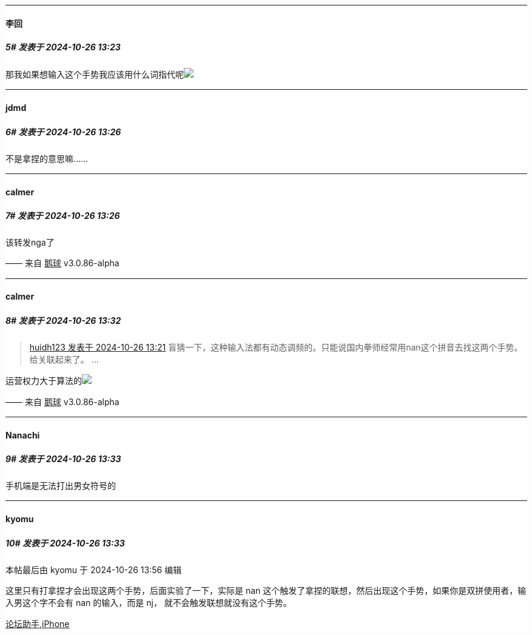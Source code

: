 *****

####  李回  
##### 5#       发表于 2024-10-26 13:23

那我如果想输入这个手势我应该用什么词指代呢<img src="https://static.saraba1st.com/image/smiley/face2017/021.png" referrerpolicy="no-referrer">

*****

####  jdmd  
##### 6#       发表于 2024-10-26 13:26

不是拿捏的意思嘛……

*****

####  calmer  
##### 7#       发表于 2024-10-26 13:26

该转发nga了

—— 来自 [鹅球](https://www.pgyer.com/xfPejhuq) v3.0.86-alpha

*****

####  calmer  
##### 8#       发表于 2024-10-26 13:32

<blockquote><a href="httphttps://bbs.saraba1st.com/2b/forum.php?mod=redirect&amp;goto=findpost&amp;pid=66546330&amp;ptid=2204573" target="_blank">huidh123 发表于 2024-10-26 13:21</a>
盲猜一下，这种输入法都有动态调频的。只能说国内拳师经常用nan这个拼音去找这两个手势。给关联起来了。 ...</blockquote>
运营权力大于算法的<img src="https://static.saraba1st.com/image/smiley/face2017/001.png" referrerpolicy="no-referrer">

—— 来自 [鹅球](https://www.pgyer.com/xfPejhuq) v3.0.86-alpha

*****

####  Nanachi  
##### 9#       发表于 2024-10-26 13:33

手机端是无法打出男女符号的

*****

####  kyomu  
##### 10#       发表于 2024-10-26 13:33

 本帖最后由 kyomu 于 2024-10-26 13:56 编辑 

这里只有打拿捏才会出现这两个手势，后面实验了一下，实际是 nan 这个触发了拿捏的联想，然后出现这个手势，如果你是双拼使用者，输入男这个字不会有 nan 的输入，而是 nj， 就不会触发联想就没有这个手势。

[论坛助手,iPhone](https://bbs.saraba1st.com/2b/forum.php?mod=viewthread&amp;tid=2029836)
